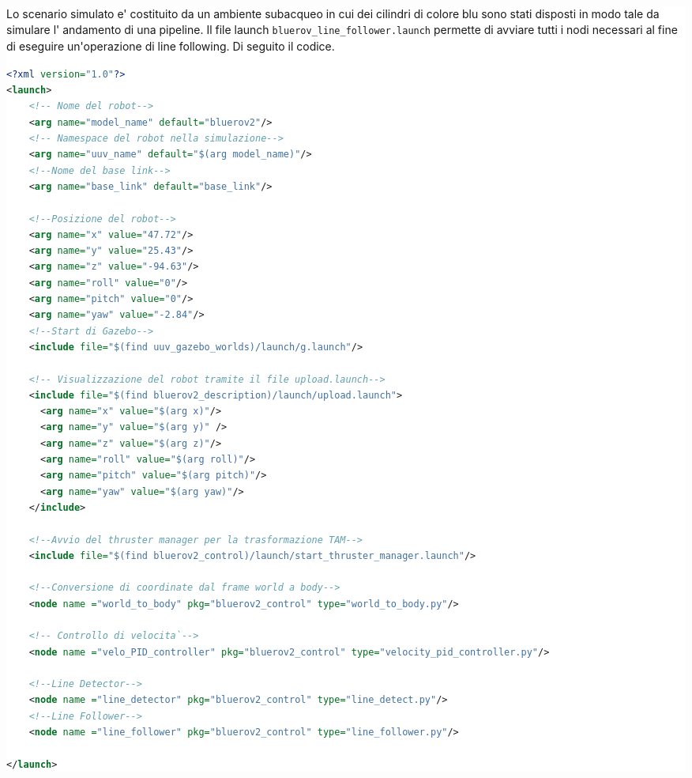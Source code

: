 Lo scenario simulato e' costituito da un ambiente subacqueo in cui dei cilindri di colore blu sono stati disposti in modo tale da simulare l' andamento di una pipeline.
Il file launch `bluerov_line_follower.launch` permette di avviare tutti i nodi necessari al fine di eseguire un'operazione di line following.
Di seguito il codice.

```xml
<?xml version="1.0"?>
<launch>
    <!-- Nome del robot-->
    <arg name="model_name" default="bluerov2"/>
    <!-- Namespace del robot nella simulazione-->
    <arg name="uuv_name" default="$(arg model_name)"/>
    <!--Nome del base link-->
    <arg name="base_link" default="base_link"/>

    <!--Posizione del robot-->
    <arg name="x" value="47.72"/>   
    <arg name="y" value="25.43"/>
    <arg name="z" value="-94.63"/>
    <arg name="roll" value="0"/>
    <arg name="pitch" value="0"/>
    <arg name="yaw" value="-2.84"/>
    <!--Start di Gazebo-->
    <include file="$(find uuv_gazebo_worlds)/launch/g.launch"/>

    <!-- Visualizzazione del robot tramite il file upload.launch-->
    <include file="$(find bluerov2_description)/launch/upload.launch">
      <arg name="x" value="$(arg x)"/>
      <arg name="y" value="$(arg y)" />
      <arg name="z" value="$(arg z)"/>
      <arg name="roll" value="$(arg roll)"/>
      <arg name="pitch" value="$(arg pitch)"/>
      <arg name="yaw" value="$(arg yaw)"/>
    </include>

    <!--Avvio del thruster manager per la trasformazione TAM-->
    <include file="$(find bluerov2_control)/launch/start_thruster_manager.launch"/>

    <!--Conversione di coordinate dal frame world a body-->
    <node name ="world_to_body" pkg="bluerov2_control" type="world_to_body.py"/>

    <!-- Controllo di velocita`-->
    <node name ="velo_PID_controller" pkg="bluerov2_control" type="velocity_pid_controller.py"/>

    <!--Line Detector-->
    <node name ="line_detector" pkg="bluerov2_control" type="line_detect.py"/>
    <!--Line Follower-->
    <node name ="line_follower" pkg="bluerov2_control" type="line_follower.py"/>
    
</launch>
```
